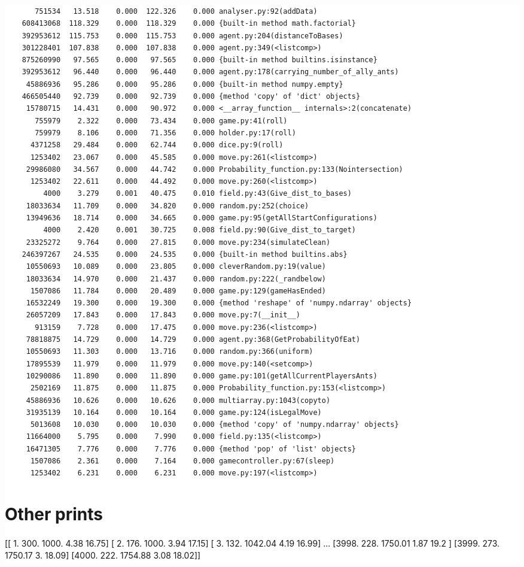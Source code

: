            751534   13.518    0.000  122.326    0.000 analyser.py:92(addData)
        608413068  118.329    0.000  118.329    0.000 {built-in method math.factorial}
        392953612  115.753    0.000  115.753    0.000 agent.py:204(distanceToBases)
        301228401  107.838    0.000  107.838    0.000 agent.py:349(<listcomp>)
        875260990   97.565    0.000   97.565    0.000 {built-in method builtins.isinstance}
        392953612   96.440    0.000   96.440    0.000 agent.py:178(carrying_number_of_ally_ants)
         45886936   95.286    0.000   95.286    0.000 {built-in method numpy.empty}
        466505440   92.739    0.000   92.739    0.000 {method 'copy' of 'dict' objects}
         15780715   14.431    0.000   90.972    0.000 <__array_function__ internals>:2(concatenate)
           755979    2.322    0.000   73.434    0.000 game.py:41(roll)
           759979    8.106    0.000   71.356    0.000 holder.py:17(roll)
          4371258   29.484    0.000   62.744    0.000 dice.py:9(roll)
          1253402   23.067    0.000   45.585    0.000 move.py:261(<listcomp>)
         29986080   34.567    0.000   44.742    0.000 Probability_function.py:133(Nointersection)
          1253402   22.611    0.000   44.492    0.000 move.py:260(<listcomp>)
             4000    3.279    0.001   40.475    0.010 field.py:43(Give_dist_to_bases)
         18033634   11.709    0.000   34.820    0.000 random.py:252(choice)
         13949636   18.714    0.000   34.665    0.000 game.py:95(getAllStartConfigurations)
             4000    2.420    0.001   30.725    0.008 field.py:90(Give_dist_to_target)
         23325272    9.764    0.000   27.815    0.000 move.py:234(simulateClean)
        246397267   24.535    0.000   24.535    0.000 {built-in method builtins.abs}
         10550693   10.089    0.000   23.805    0.000 cleverRandom.py:19(value)
         18033634   14.970    0.000   21.437    0.000 random.py:222(_randbelow)
          1507086   11.784    0.000   20.489    0.000 game.py:129(gameHasEnded)
         16532249   19.300    0.000   19.300    0.000 {method 'reshape' of 'numpy.ndarray' objects}
         26057209   17.843    0.000   17.843    0.000 move.py:7(__init__)
           913159    7.728    0.000   17.475    0.000 move.py:236(<listcomp>)
         78818875   14.729    0.000   14.729    0.000 agent.py:368(GetProbabilityOfEat)
         10550693   11.303    0.000   13.716    0.000 random.py:366(uniform)
         17895539   11.979    0.000   11.979    0.000 move.py:140(<setcomp>)
         10290086   11.890    0.000   11.890    0.000 game.py:101(getAllCurrentPlayersAnts)
          2502169   11.875    0.000   11.875    0.000 Probability_function.py:153(<listcomp>)
         45886936   10.626    0.000   10.626    0.000 multiarray.py:1043(copyto)
         31935139   10.164    0.000   10.164    0.000 game.py:124(isLegalMove)
          5013608   10.030    0.000   10.030    0.000 {method 'copy' of 'numpy.ndarray' objects}
         11664000    5.795    0.000    7.990    0.000 field.py:135(<listcomp>)
         16471305    7.776    0.000    7.776    0.000 {method 'pop' of 'list' objects}
          1507086    2.361    0.000    7.164    0.000 gamecontroller.py:67(sleep)
          1253402    6.231    0.000    6.231    0.000 move.py:197(<listcomp>)


# Other prints

[[   1.    300.   1000.      4.38   16.75]
 [   2.    176.   1000.      3.94   17.15]
 [   3.    132.   1042.04    4.19   16.99]
 ...
 [3998.    228.   1750.01    1.87   19.2 ]
 [3999.    273.   1750.17    3.     18.09]
 [4000.    222.   1754.88    3.08   18.02]]
